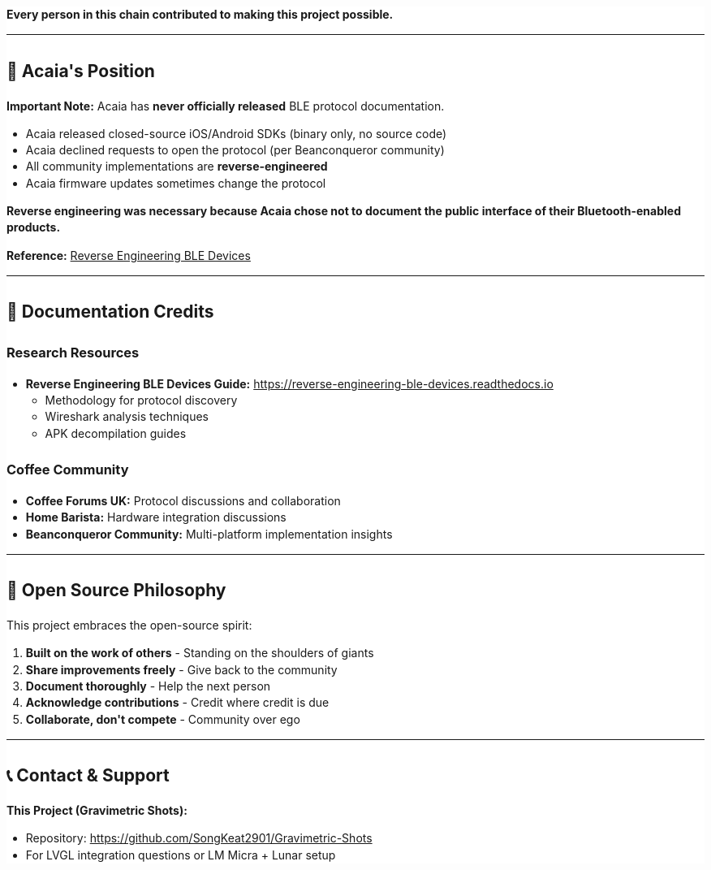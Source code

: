 **Every person in this chain contributed to making this project possible.**

---

## 💬 Acaia's Position

**Important Note:** Acaia has **never officially released** BLE protocol documentation.

- Acaia released closed-source iOS/Android SDKs (binary only, no source code)
- Acaia declined requests to open the protocol (per Beanconqueror community)
- All community implementations are **reverse-engineered**
- Acaia firmware updates sometimes change the protocol

**Reverse engineering was necessary because Acaia chose not to document the public interface of their Bluetooth-enabled products.**

**Reference:** [Reverse Engineering BLE Devices](https://reverse-engineering-ble-devices.readthedocs.io)

---

## 📖 Documentation Credits

### **Research Resources**
- **Reverse Engineering BLE Devices Guide:** https://reverse-engineering-ble-devices.readthedocs.io
  - Methodology for protocol discovery
  - Wireshark analysis techniques
  - APK decompilation guides

### **Coffee Community**
- **Coffee Forums UK:** Protocol discussions and collaboration
- **Home Barista:** Hardware integration discussions
- **Beanconqueror Community:** Multi-platform implementation insights

---

## 🤝 Open Source Philosophy

This project embraces the open-source spirit:

1. **Built on the work of others** - Standing on the shoulders of giants
2. **Share improvements freely** - Give back to the community
3. **Document thoroughly** - Help the next person
4. **Acknowledge contributions** - Credit where credit is due
5. **Collaborate, don't compete** - Community over ego

---

## 📞 Contact & Support

**This Project (Gravimetric Shots):**
- Repository: https://github.com/SongKeat2901/Gravimetric-Shots
- For LVGL integration questions or LM Micra + Lunar setup
